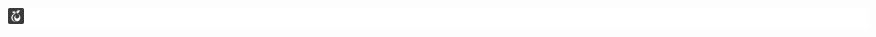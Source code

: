 <a href="https://plu.mx/plum/a/?doi=10.1016/j.conbuildmat.2022.129108" title="Search on plu.mx"><picture><source media="(prefers-color-scheme: dark)" srcset="dat/md/ico/dm/plumx.svg" ><img src="dat/md/ico/wm/plumx.svg" width="16" height="16"></picture></a>